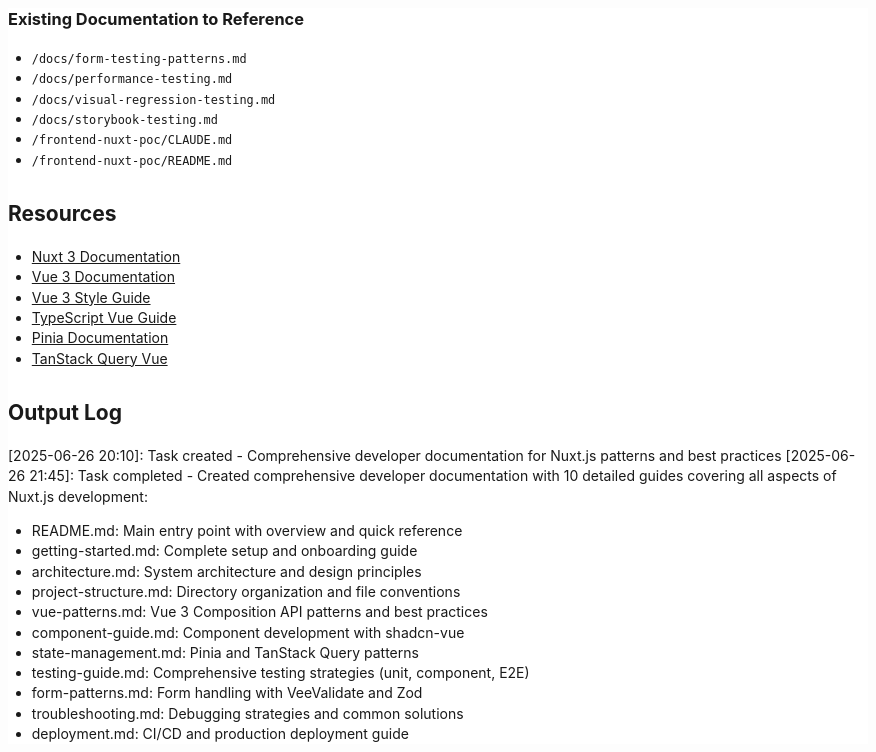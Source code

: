 ### Existing Documentation to Reference
- `/docs/form-testing-patterns.md`
- `/docs/performance-testing.md`
- `/docs/visual-regression-testing.md`
- `/docs/storybook-testing.md`
- `/frontend-nuxt-poc/CLAUDE.md`
- `/frontend-nuxt-poc/README.md`

## Resources

- [Nuxt 3 Documentation](https://nuxt.com/docs)
- [Vue 3 Documentation](https://vuejs.org/guide/)
- [Vue 3 Style Guide](https://vuejs.org/style-guide/)
- [TypeScript Vue Guide](https://vuejs.org/guide/typescript/overview.html)
- [Pinia Documentation](https://pinia.vuejs.org/)
- [TanStack Query Vue](https://tanstack.com/query/latest/docs/vue/overview)

## Output Log
[2025-06-26 20:10]: Task created - Comprehensive developer documentation for Nuxt.js patterns and best practices
[2025-06-26 21:45]: Task completed - Created comprehensive developer documentation with 10 detailed guides covering all aspects of Nuxt.js development:
- README.md: Main entry point with overview and quick reference
- getting-started.md: Complete setup and onboarding guide  
- architecture.md: System architecture and design principles
- project-structure.md: Directory organization and file conventions
- vue-patterns.md: Vue 3 Composition API patterns and best practices
- component-guide.md: Component development with shadcn-vue
- state-management.md: Pinia and TanStack Query patterns
- testing-guide.md: Comprehensive testing strategies (unit, component, E2E)
- form-patterns.md: Form handling with VeeValidate and Zod
- troubleshooting.md: Debugging strategies and common solutions
- deployment.md: CI/CD and production deployment guide